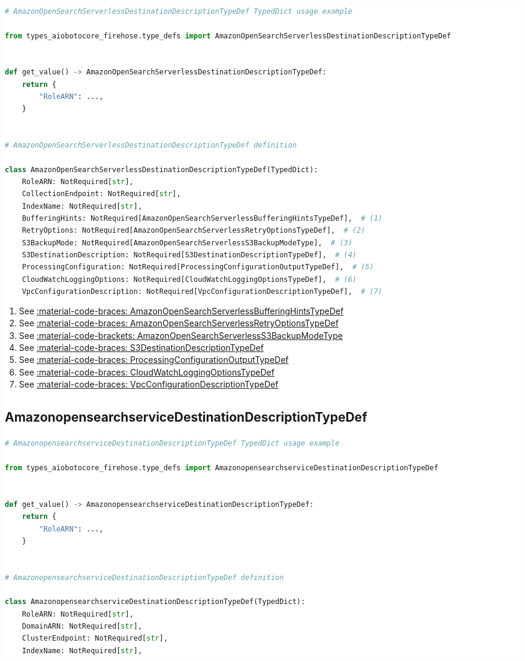```python
# AmazonOpenSearchServerlessDestinationDescriptionTypeDef TypedDict usage example

from types_aiobotocore_firehose.type_defs import AmazonOpenSearchServerlessDestinationDescriptionTypeDef


def get_value() -> AmazonOpenSearchServerlessDestinationDescriptionTypeDef:
    return {
        "RoleARN": ...,
    }


# AmazonOpenSearchServerlessDestinationDescriptionTypeDef definition

class AmazonOpenSearchServerlessDestinationDescriptionTypeDef(TypedDict):
    RoleARN: NotRequired[str],
    CollectionEndpoint: NotRequired[str],
    IndexName: NotRequired[str],
    BufferingHints: NotRequired[AmazonOpenSearchServerlessBufferingHintsTypeDef],  # (1)
    RetryOptions: NotRequired[AmazonOpenSearchServerlessRetryOptionsTypeDef],  # (2)
    S3BackupMode: NotRequired[AmazonOpenSearchServerlessS3BackupModeType],  # (3)
    S3DestinationDescription: NotRequired[S3DestinationDescriptionTypeDef],  # (4)
    ProcessingConfiguration: NotRequired[ProcessingConfigurationOutputTypeDef],  # (5)
    CloudWatchLoggingOptions: NotRequired[CloudWatchLoggingOptionsTypeDef],  # (6)
    VpcConfigurationDescription: NotRequired[VpcConfigurationDescriptionTypeDef],  # (7)
```

1. See [:material-code-braces: AmazonOpenSearchServerlessBufferingHintsTypeDef](./type_defs.md#amazonopensearchserverlessbufferinghintstypedef) 
2. See [:material-code-braces: AmazonOpenSearchServerlessRetryOptionsTypeDef](./type_defs.md#amazonopensearchserverlessretryoptionstypedef) 
3. See [:material-code-brackets: AmazonOpenSearchServerlessS3BackupModeType](./literals.md#amazonopensearchserverlesss3backupmodetype) 
4. See [:material-code-braces: S3DestinationDescriptionTypeDef](./type_defs.md#s3destinationdescriptiontypedef) 
5. See [:material-code-braces: ProcessingConfigurationOutputTypeDef](./type_defs.md#processingconfigurationoutputtypedef) 
6. See [:material-code-braces: CloudWatchLoggingOptionsTypeDef](./type_defs.md#cloudwatchloggingoptionstypedef) 
7. See [:material-code-braces: VpcConfigurationDescriptionTypeDef](./type_defs.md#vpcconfigurationdescriptiontypedef) 
## AmazonopensearchserviceDestinationDescriptionTypeDef

```python
# AmazonopensearchserviceDestinationDescriptionTypeDef TypedDict usage example

from types_aiobotocore_firehose.type_defs import AmazonopensearchserviceDestinationDescriptionTypeDef


def get_value() -> AmazonopensearchserviceDestinationDescriptionTypeDef:
    return {
        "RoleARN": ...,
    }


# AmazonopensearchserviceDestinationDescriptionTypeDef definition

class AmazonopensearchserviceDestinationDescriptionTypeDef(TypedDict):
    RoleARN: NotRequired[str],
    DomainARN: NotRequired[str],
    ClusterEndpoint: NotRequired[str],
    IndexName: NotRequired[str],
```